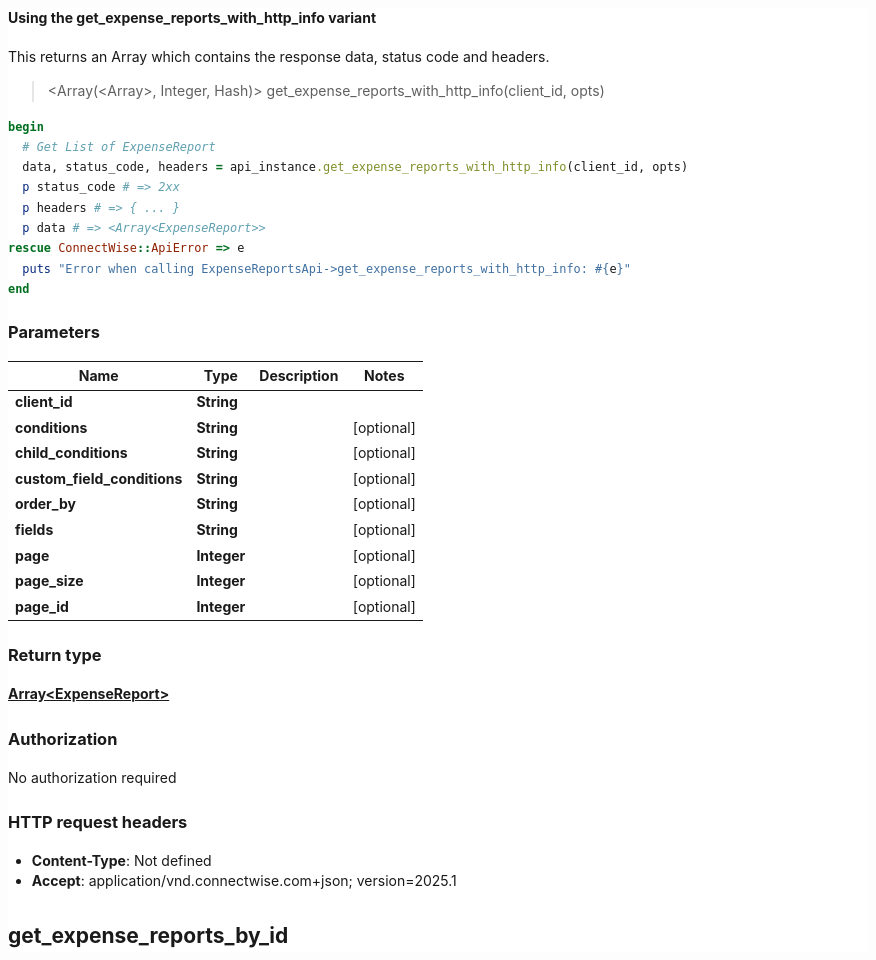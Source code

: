 #### Using the get_expense_reports_with_http_info variant

This returns an Array which contains the response data, status code and headers.

> <Array(<Array<ExpenseReport>>, Integer, Hash)> get_expense_reports_with_http_info(client_id, opts)

```ruby
begin
  # Get List of ExpenseReport
  data, status_code, headers = api_instance.get_expense_reports_with_http_info(client_id, opts)
  p status_code # => 2xx
  p headers # => { ... }
  p data # => <Array<ExpenseReport>>
rescue ConnectWise::ApiError => e
  puts "Error when calling ExpenseReportsApi->get_expense_reports_with_http_info: #{e}"
end
```

### Parameters

| Name | Type | Description | Notes |
| ---- | ---- | ----------- | ----- |
| **client_id** | **String** |  |  |
| **conditions** | **String** |  | [optional] |
| **child_conditions** | **String** |  | [optional] |
| **custom_field_conditions** | **String** |  | [optional] |
| **order_by** | **String** |  | [optional] |
| **fields** | **String** |  | [optional] |
| **page** | **Integer** |  | [optional] |
| **page_size** | **Integer** |  | [optional] |
| **page_id** | **Integer** |  | [optional] |

### Return type

[**Array&lt;ExpenseReport&gt;**](ExpenseReport.md)

### Authorization

No authorization required

### HTTP request headers

- **Content-Type**: Not defined
- **Accept**: application/vnd.connectwise.com+json; version=2025.1


## get_expense_reports_by_id
